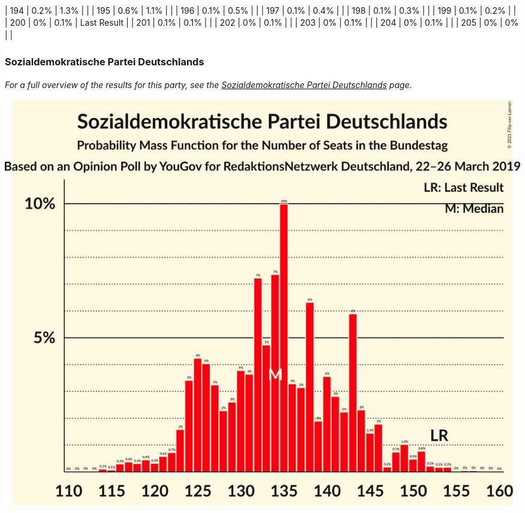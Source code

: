 | 194 | 0.2% | 1.3% |  |
| 195 | 0.6% | 1.1% |  |
| 196 | 0.1% | 0.5% |  |
| 197 | 0.1% | 0.4% |  |
| 198 | 0.1% | 0.3% |  |
| 199 | 0.1% | 0.2% |  |
| 200 | 0% | 0.1% | Last Result |
| 201 | 0.1% | 0.1% |  |
| 202 | 0% | 0.1% |  |
| 203 | 0% | 0.1% |  |
| 204 | 0% | 0.1% |  |
| 205 | 0% | 0% |  |

### Sozialdemokratische Partei Deutschlands

*For a full overview of the results for this party, see the [Sozialdemokratische Partei Deutschlands](party-sozialdemokratischeparteideutschlands.html) page.*

![Graph with seats probability mass function not yet produced](2019-03-26-YouGov-seats-pmf-sozialdemokratischeparteideutschlands.png "Seats Probability Mass Function")
